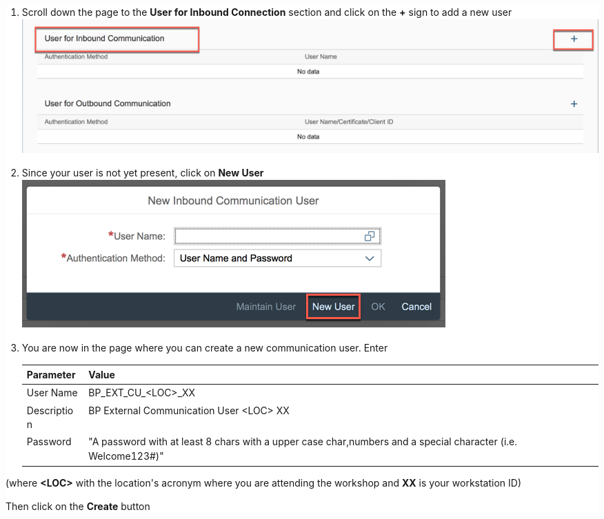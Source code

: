 1. Scroll down the page to the **User for Inbound Connection** section and click on the **+** sign to add a new user  
	![](images/07.png)

1. Since your user is not yet present, click on **New User**  
	![](images/08.png)

1. You are now in the page where you can create a new communication user. Enter

	| Parameter | Value |
	| --------- | ----- |
	| User Name | BP\_EXT\_CU\_\<LOC\>\_XX |
	| Description | BP External Communication User \<LOC\> XX |
	| Password | "A password with at least 8 chars with a upper case char,numbers and a special character (i.e. Welcome123#)" |

(where **\<LOC\>** with the location's acronym where you are attending the workshop and **XX** is your workstation ID)

Then click on the **Create** button  